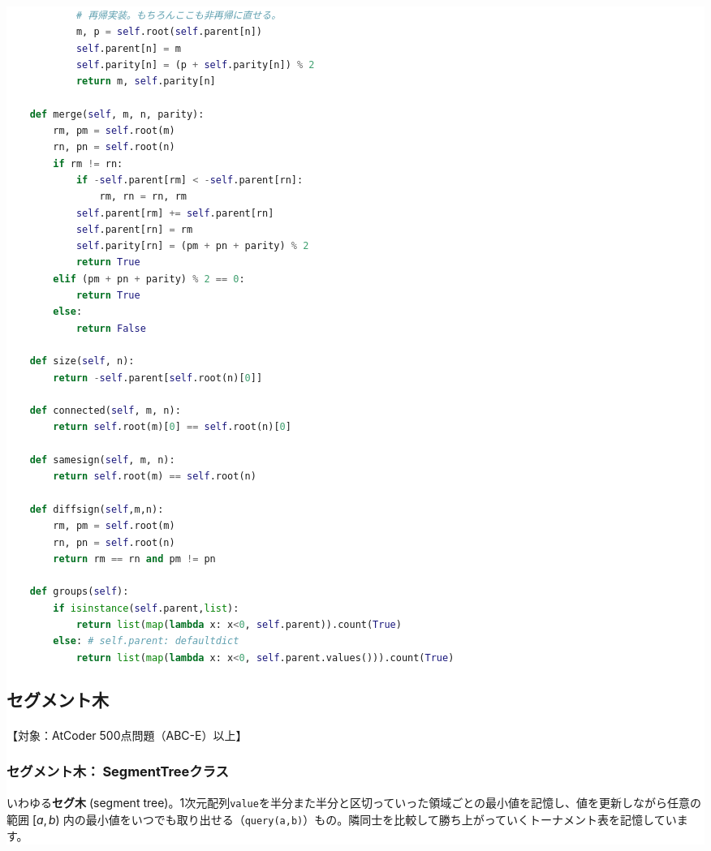```python
            # 再帰実装。もちろんここも非再帰に直せる。
            m, p = self.root(self.parent[n])
            self.parent[n] = m
            self.parity[n] = (p + self.parity[n]) % 2
            return m, self.parity[n]

    def merge(self, m, n, parity):
        rm, pm = self.root(m)
        rn, pn = self.root(n)
        if rm != rn:
            if -self.parent[rm] < -self.parent[rn]:
                rm, rn = rn, rm
            self.parent[rm] += self.parent[rn]
            self.parent[rn] = rm
            self.parity[rn] = (pm + pn + parity) % 2
            return True
        elif (pm + pn + parity) % 2 == 0:
            return True
        else:
            return False

    def size(self, n):
        return -self.parent[self.root(n)[0]]
    
    def connected(self, m, n):
        return self.root(m)[0] == self.root(n)[0]
    
    def samesign(self, m, n):
        return self.root(m) == self.root(n)

    def diffsign(self,m,n):
        rm, pm = self.root(m)
        rn, pn = self.root(n)
        return rm == rn and pm != pn

    def groups(self):
        if isinstance(self.parent,list):
            return list(map(lambda x: x<0, self.parent)).count(True)
        else: # self.parent: defaultdict
            return list(map(lambda x: x<0, self.parent.values())).count(True) 
```

## セグメント木
【対象：AtCoder 500点問題（ABC-E）以上】

### セグメント木： SegmentTreeクラス

いわゆる**セグ木** (segment tree)。1次元配列`value`を半分また半分と区切っていった領域ごとの最小値を記憶し、値を更新しながら任意の範囲 $[a,b)$ 内の最小値をいつでも取り出せる（`query(a,b)`）もの。隣同士を比較して勝ち上がっていくトーナメント表を記憶しています。
